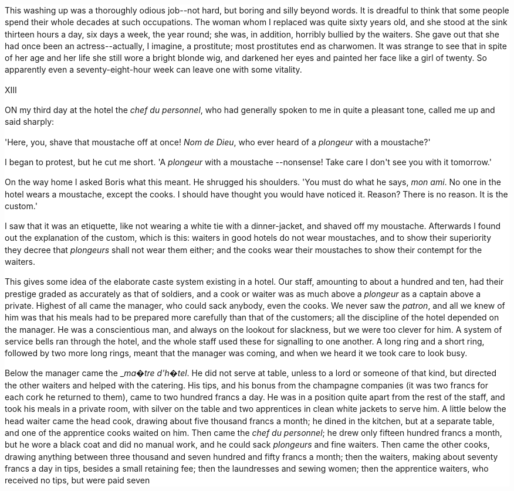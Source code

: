 This washing up was a thoroughly odious job--not hard, but boring
and silly beyond words. It is dreadful to think that some people spend
their whole decades at such occupations. The woman whom I replaced was
quite sixty years old, and she stood at the sink thirteen hours a day, six
days a week, the year round; she was, in addition, horribly bullied by the
waiters. She gave out that she had once been an actress--actually, I
imagine, a prostitute; most prostitutes end as charwomen. It was strange to
see that in spite of her age and her life she still wore a bright blonde
wig, and darkened her eyes and painted her face like a girl of twenty. So
apparently even a seventy-eight-hour week can leave one with some vitality.




XIII



ON my third day at the hotel the _chef du personnel_, who had generally
spoken to me in quite a pleasant tone, called me up and said sharply:

'Here, you, shave that moustache off at once! _Nom de Dieu_, who ever
heard of a _plongeur_ with a moustache?'

I began to protest, but he cut me short. 'A _plongeur_ with a moustache
--nonsense! Take care I don't see you with it tomorrow.'

On the way home I asked Boris what this meant. He shrugged his
shoulders. 'You must do what he says, _mon ami_. No one in the hotel wears a
moustache, except the cooks. I should have thought you would have noticed
it. Reason? There is no reason. It is the custom.'

I saw that it was an etiquette, like not wearing a white tie with a
dinner-jacket, and shaved off my moustache. Afterwards I found out the
explanation of the custom, which is this: waiters in good hotels do not
wear moustaches, and to show their superiority they decree that _plongeurs_
shall not wear them either; and the cooks wear their moustaches to show
their contempt for the waiters.

This gives some idea of the elaborate caste system existing in a
hotel. Our staff, amounting to about a hundred and ten, had their prestige
graded as accurately as that of soldiers, and a cook or waiter was as much
above a _plongeur_ as a captain above a private. Highest of all came the
manager, who could sack anybody, even the cooks. We never saw the _patron_,
and all we knew of him was that his meals had to be prepared more carefully
than that of the customers; all the discipline of the hotel depended on the
manager. He was a conscientious man, and always on the lookout for
slackness, but we were too clever for him. A system of service bells ran
through the hotel, and the whole staff used these for signalling to one
another. A long ring and a short ring, followed by two more long rings,
meant that the manager was coming, and when we heard it we took care to
look busy.

Below the manager came the __ma�tre d'h�tel_. He did not serve at table,
unless to a lord or someone of that kind, but directed the other waiters
and helped with the catering. His tips, and his bonus from the champagne
companies (it was two francs for each cork he returned to them), came to
two hundred francs a day. He was in a position quite apart from the rest of
the staff, and took his meals in a private room, with silver on the table
and two apprentices in clean white jackets to serve him. A little below the
head waiter came the head cook, drawing about five thousand francs a month;
he dined in the kitchen, but at a separate table, and one of the apprentice
cooks waited on him. Then came the _chef du personnel_; he drew only fifteen
hundred francs a month, but he wore a black coat and did no manual work,
and he could sack _plongeurs_ and fine waiters. Then came the other cooks,
drawing anything between three thousand and seven hundred and fifty
francs a month; then the waiters, making about seventy francs a day in
tips, besides a small retaining fee; then the laundresses and sewing women;
then the apprentice waiters, who received no tips, but were paid seven